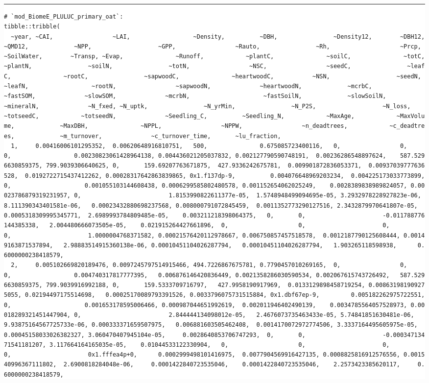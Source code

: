 
---

    # `mod_BiomeE_PLULUC_primary_oat`:
    tibble::tribble(
      ~year, ~CAI,                 ~LAI,                  ~Density,          ~DBH,                ~Density12,        ~DBH12,             ~QMD12,             ~NPP,                   ~GPP,                 ~Rauto,                ~Rh,                    ~Prcp,             ~SoilWater,        ~Transp, ~Evap,               ~Runoff,            ~plantC,               ~soilC,               ~totC,                 ~plantN,                ~soilN,                ~totN,                 ~NSC,                 ~seedC,                ~leafC,               ~rootC,                ~sapwoodC,               ~heartwoodC,           ~NSN,                   ~seedN,                    ~leafN,                  ~rootN,                 ~sapwoodN,              ~heartwoodN,             ~mcrbC,                 ~fastSOM,              ~slowSOM,              ~mcrbN,                     ~fastSoilN,             ~slowSoilN,                ~mineralN,              ~N_fxed, ~N_uptk,                ~N_yrMin,                ~N_P2S,                   ~N_loss,               ~totseedC,            ~totseedN,              ~Seedling_C,          ~Seedling_N,            ~MaxAge,            ~MaxVolume,             ~MaxDBH,               ~NPPL,                 ~NPPW,                 ~n_deadtrees,            ~c_deadtrees,             ~m_turnover,              ~c_turnover_time,       ~lu_fraction,
      1,     0.00416006101295352,  0.00620648916810751,   500,               0.675085723400116,   0,                 0,                  0,                  0.00230823061428964138, 0.004436021205037832, 0.002127790590748191,  0.00236286548897624,    587.5296630859375, 799.9039306640625, 0,       159.69207763671875,  427.9336242675781,  0.009901872836053371,  0.00937039777636528,  0.0192722715437412262, 0.00028317642863839865, 0x1.f137dp-9,          0.004076648969203234,  0.004225173033773899, 0,                     0.001055103144608438, 0.0006299585802480578, 0.001152654062025249,    0.0028389838989824057, 0.00023786879319231957, 0,                         1.8153990822611377e-05,  1.5748948499094695e-05, 3.2932978228927823e-06, 8.111390343401581e-06,   0.00023432880698237568, 0.008000791072845459,  0.0011352773290127516, 2.3432879970641807e-05,     0.0005318309995345771,  2.6989993784809485e-05,    0.003211218398064375,   0,       0,                      -0.011788776144385338,   2.004480666073505e-05,    0.021915264427661896,  0,                    0,                      0,                    0,                      1.0000004768371582, 0.00021576420112978667, 0.006750857457518578,  0.0012187790125608444, 0.00149163871537894,   2.98883514915360138e-06, 0.00010451104026287794,   0.00010451104026287794,   1.903265118598938,      0.6000000238418579,
      2,     0.005102669820189476, 0.0097245797514915466, 494.7226867675781, 0.7790457010269165,  0,                 0,                  0,                  0.004740317817777395,   0.006876146420836449, 0.0021358286030590534, 0.002067615743726492,   587.5296630859375, 799.9039916992188, 0,       159.5333709716797,   427.9958190917969,  0.0133129898458719254, 0.008631981909275055, 0.02194497175514698,   0.00025170089793391526, 0.0033796075731515884, 0x1.dbf67ep-9,         0.005182262975722551, 0,                     0.001653178595006466, 0.000987044651992619,  0.002011946402490139,    0.0034785564057528973, 0.00018289321451447904, 0,                         2.844444134098012e-05,   2.4676073735463433e-05, 5.74841851630481e-06,   9.93875164567725733e-06, 0.000333371659507975,   0.006881603505462408,  0.0014170072972774506, 3.3337164495605975e-05,     0.00045158033026382327, 3.060470407945104e-05,     0.0028640853706747293,  0,       0,                      -0.00034713471541181207, 3.117664164165035e-05,    0.01044533122330904,   0,                    0,                      0,                    0,                      0x1.fffea4p+0,      0.0002999498101416975,  0.0077904569916427135, 0.0008825816912576556, 0.001540996367111802,  2.6900818284048e-06,     0.0001422840723535046,    0.0001422840723535046,    2.2573423385620117,     0.6000000238418579,
